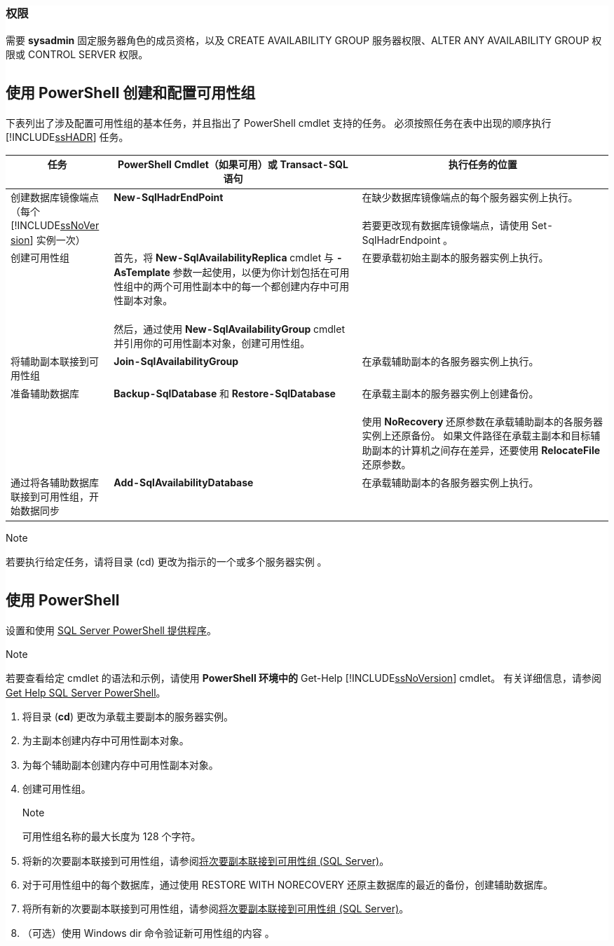 ### <a name="permissions"></a><a name="Permissions"></a> 权限  
 需要 **sysadmin** 固定服务器角色的成员资格，以及 CREATE AVAILABILITY GROUP 服务器权限、ALTER ANY AVAILABILITY GROUP 权限或 CONTROL SERVER 权限。  

## <a name="using-powershell-to-create-and-configure-an-availability-group"></a><a name="PowerShellProcedure"></a> 使用 PowerShell 创建和配置可用性组  
 
下表列出了涉及配置可用性组的基本任务，并且指出了 PowerShell cmdlet 支持的任务。 必须按照任务在表中出现的顺序执行 [!INCLUDE[ssHADR](../../../includes/sshadr-md.md)] 任务。  
  
|任务|PowerShell Cmdlet（如果可用）或 Transact-SQL 语句|执行任务的位置|  
|----------|--------------------------------------------------------------------|---------------------------------|  
|创建数据库镜像端点（每个 [!INCLUDE[ssNoVersion](../../../includes/ssnoversion-md.md)] 实例一次）|**New-SqlHadrEndPoint**|在缺少数据库镜像端点的每个服务器实例上执行。<br /><br />若要更改现有数据库镜像端点，请使用 Set-SqlHadrEndpoint  。|  
|创建可用性组|首先，将 **New-SqlAvailabilityReplica** cmdlet 与 **-AsTemplate** 参数一起使用，以便为你计划包括在可用性组中的两个可用性副本中的每一个都创建内存中可用性副本对象。<br /><br /> 然后，通过使用 **New-SqlAvailabilityGroup** cmdlet 并引用你的可用性副本对象，创建可用性组。|在要承载初始主副本的服务器实例上执行。|  
|将辅助副本联接到可用性组|**Join-SqlAvailabilityGroup**|在承载辅助副本的各服务器实例上执行。|  
|准备辅助数据库|**Backup-SqlDatabase** 和 **Restore-SqlDatabase**|在承载主副本的服务器实例上创建备份。<br /><br /> 使用 **NoRecovery** 还原参数在承载辅助副本的各服务器实例上还原备份。 如果文件路径在承载主副本和目标辅助副本的计算机之间存在差异，还要使用 **RelocateFile** 还原参数。|  
|通过将各辅助数据库联接到可用性组，开始数据同步|**Add-SqlAvailabilityDatabase**|在承载辅助副本的各服务器实例上执行。|  
  
> [!NOTE]
> 若要执行给定任务，请将目录 (cd) 更改为指示的一个或多个服务器实例  。  

## <a name="using-powershell"></a>使用 PowerShell

设置和使用 [SQL Server PowerShell 提供程序](../../../relational-databases/scripting/sql-server-powershell-provider.md)。 

> [!NOTE]  
> 若要查看给定 cmdlet 的语法和示例，请使用 **PowerShell 环境中的** Get-Help [!INCLUDE[ssNoVersion](../../../includes/ssnoversion-md.md)] cmdlet。 有关详细信息，请参阅 [Get Help SQL Server PowerShell](../../../relational-databases/scripting/get-help-sql-server-powershell.md)。  

1. 将目录 (**cd**) 更改为承载主要副本的服务器实例。  
  
1. 为主副本创建内存中可用性副本对象。  
  
1. 为每个辅助副本创建内存中可用性副本对象。  
  
1. 创建可用性组。  
  
    > [!NOTE]  
    > 可用性组名称的最大长度为 128 个字符。  

1. 将新的次要副本联接到可用性组，请参阅[将次要副本联接到可用性组 (SQL Server)](../../../database-engine/availability-groups/windows/join-a-secondary-replica-to-an-availability-group-sql-server.md)。  
  
1. 对于可用性组中的每个数据库，通过使用 RESTORE WITH NORECOVERY 还原主数据库的最近的备份，创建辅助数据库。  
  
1. 将所有新的次要副本联接到可用性组，请参阅[将次要副本联接到可用性组 (SQL Server)](../../../database-engine/availability-groups/windows/join-a-secondary-replica-to-an-availability-group-sql-server.md)。  
  
1. （可选）使用 Windows dir 命令验证新可用性组的内容  。  
  